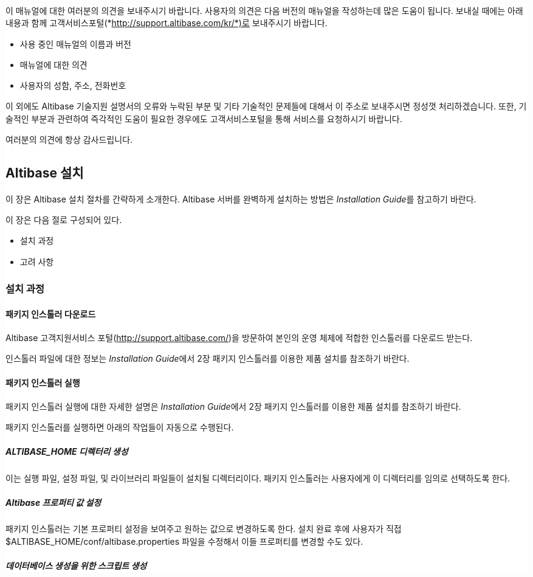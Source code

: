 이 매뉴얼에 대한 여러분의 의견을 보내주시기 바랍니다. 사용자의 의견은 다음
버전의 매뉴얼을 작성하는데 많은 도움이 됩니다. 보내실 때에는 아래 내용과 함께
고객서비스포털(*http://support.altibase.com/kr/*)로 보내주시기 바랍니다.

-   사용 중인 매뉴얼의 이름과 버전

-   매뉴얼에 대한 의견

-   사용자의 성함, 주소, 전화번호

이 외에도 Altibase 기술지원 설명서의 오류와 누락된 부분 및 기타 기술적인
문제들에 대해서 이 주소로 보내주시면 정성껏 처리하겠습니다. 또한, 기술적인
부분과 관련하여 즉각적인 도움이 필요한 경우에도 고객서비스포털을 통해 서비스를
요청하시기 바랍니다.

여러분의 의견에 항상 감사드립니다.



Altibase 설치
-------------

이 장은 Altibase 설치 절차를 간략하게 소개한다. Altibase 서버를 완벽하게
설치하는 방법은 *Installation Guide*를 참고하기 바란다.

이 장은 다음 절로 구성되어 있다.

-   설치 과정

-   고려 사항

### 설치 과정

#### 패키지 인스톨러 다운로드

Altibase 고객지원서비스 포털(<http://support.altibase.com/>)을 방문하여 본인의
운영 체제에 적합한 인스톨러를 다운로드 받는다.

인스톨러 파일에 대한 정보는 *Installation Guide*에서 2장 패키지 인스톨러를
이용한 제품 설치를 참조하기 바란다.

#### 패키지 인스톨러 실행

패키지 인스톨러 실행에 대한 자세한 설명은 *Installation Guide*에서 2장 패키지
인스톨러를 이용한 제품 설치를 참조하기 바란다.

패키지 인스톨러를 실행하면 아래의 작업들이 자동으로 수행된다.

##### ALTIBASE_HOME 디렉터리 생성

이는 실행 파일, 설정 파일, 및 라이브러리 파일들이 설치될 디렉터리이다. 패키지
인스톨러는 사용자에게 이 디렉터리를 임의로 선택하도록 한다.

##### Altibase 프로퍼티 값 설정

패키지 인스톨러는 기본 프로퍼티 설정을 보여주고 원하는 값으로 변경하도록 한다.
설치 완료 후에 사용자가 직접 \$ALTIBASE_HOME/conf/altibase.properties 파일을
수정해서 이들 프로퍼티를 변경할 수도 있다.

##### 데이터베이스 생성을 위한 스크립트 생성
